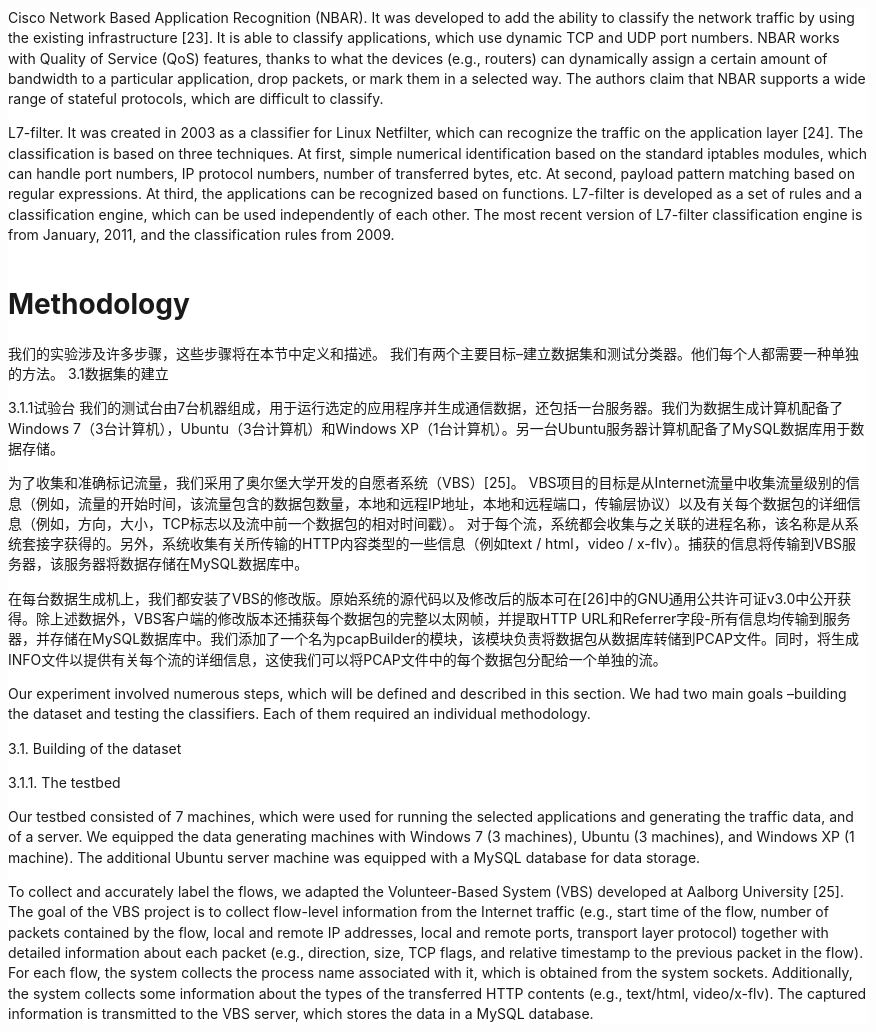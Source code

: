 Cisco Network Based Application Recognition (NBAR). It was developed to add the ability to classify the network traffic by using the existing infrastructure [23]. It is able to classify applications, which use dynamic TCP and UDP port numbers. NBAR works with Quality of Service (QoS) features, thanks to what the devices (e.g., routers) can dynamically assign a certain amount of bandwidth to a particular application, drop packets, or mark them in a selected way. The authors claim that NBAR supports a wide range of stateful protocols, which are difficult to classify.

L7-filter. It was created in 2003 as a classifier for Linux Netfilter, which can recognize the traffic on the application layer [24]. The classification is based on three techniques. At first, simple numerical identification based on the standard iptables modules, which can handle port numbers, IP protocol numbers, number of transferred bytes, etc. At second, payload pattern matching based on regular expressions. At third, the applications can be recognized based on functions. L7-filter is developed as a set of rules and a classification engine, which can be used independently of each other. The most recent version of L7-filter classification engine is from January, 2011, and the classification rules from 2009.


# Methodology
我们的实验涉及许多步骤，这些步骤将在本节中定义和描述。 我们有两个主要目标–建立数据集和测试分类器。他们每个人都需要一种单独的方法。
3.1数据集的建立

3.1.1试验台
我们的测试台由7台机器组成，用于运行选定的应用程序并生成通信数据，还包括一台服务器。我们为数据生成计算机配备了Windows 7（3台计算机），Ubuntu（3台计算机）和Windows XP（1台计算机）。另一台Ubuntu服务器计算机配备了MySQL数据库用于数据存储。

为了收集和准确标记流量，我们采用了奥尔堡大学开发的自愿者系统（VBS）[25]。 VBS项目的目标是从Internet流量中收集流量级别的信息（例如，流量的开始时间，该流量包含的数据包数量，本地和远程IP地址，本地和远程端口，传输层协议）以及有关每个数据包的详细信息（例如，方向，大小，TCP标志以及流中前一个数据包的相对时间戳）。
对于每个流，系统都会收集与之关联的进程名称，该名称是从系统套接字获得的。另外，系统收集有关所传输的HTTP内容类型的一些信息（例如text / html，video / x-flv）。捕获的信息将传输到VBS服务器，该服务器将数据存储在MySQL数据库中。

在每台数据生成机上，我们都安装了VBS的修改版。原始系统的源代码以及修改后的版本可在[26]中的GNU通用公共许可证v3.0中公开获得。除上述数据外，VBS客户端的修改版本还捕获每个数据包的完整以太网帧，并提取HTTP URL和Referrer字段-所有信息均传输到服务器，并存储在MySQL数据库中。我们添加了一个名为pcapBuilder的模块，该模块负责将数据包从数据库转储到PCAP文件。同时，将生成INFO文件以提供有关每个流的详细信息，这使我们可以将PCAP文件中的每个数据包分配给一个单独的流。

Our experiment involved numerous steps, which will be defined and described in this section. We had two main goals –building the dataset and testing the classifiers. Each of them required an individual methodology. 

3.1. Building of the dataset 

3.1.1. The testbed 

Our testbed consisted of 7 machines, which were used for running the selected applications and generating the traffic data, and of a server. We equipped the data generating machines with Windows 7 (3 machines), Ubuntu (3 machines), and Windows XP (1 machine). The additional Ubuntu server machine was equipped with a MySQL database for data storage. 

To collect and accurately label the flows, we adapted the Volunteer-Based System (VBS) developed at Aalborg University [25]. The goal of the VBS project is to collect flow-level information from the Internet traffic (e.g., start time of the flow, number of packets contained by the flow, local and remote IP addresses, local and remote ports, transport layer protocol) together with detailed information about each packet (e.g., direction, size, TCP flags, and relative timestamp to the previous packet in the flow). For each flow, the system collects the process name associated with it, which is obtained from the system sockets. Additionally, the system collects some information about the types of the transferred HTTP contents (e.g., text/html, video/x-flv). The captured information is transmitted to the VBS server, which stores the data in a MySQL database. 
